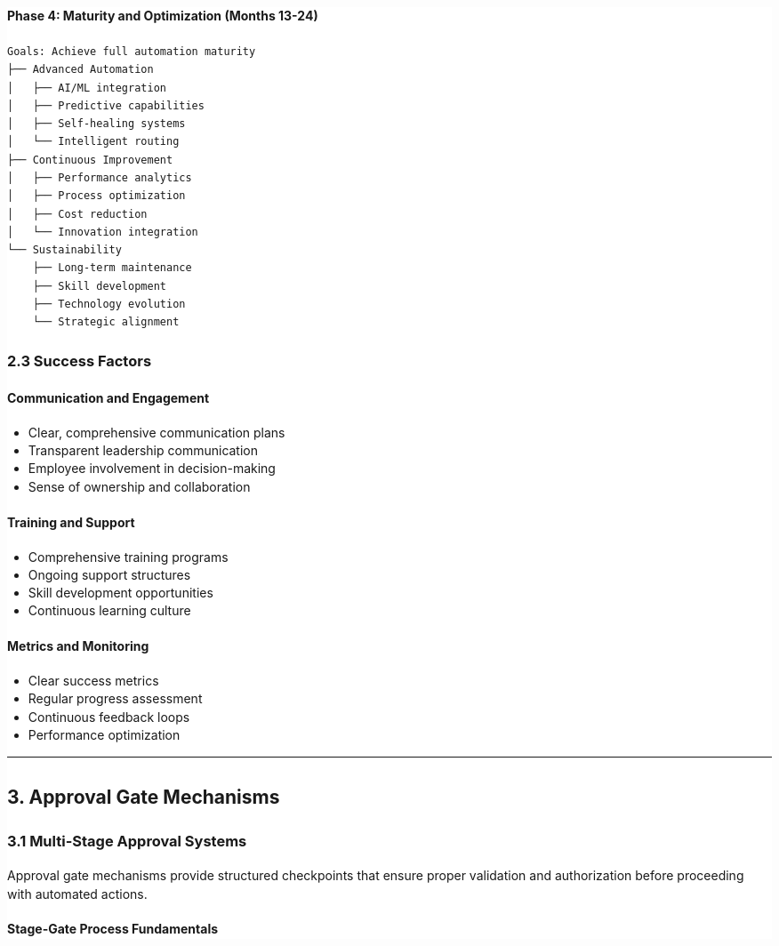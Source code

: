 #### Phase 4: Maturity and Optimization (Months 13-24)
```
Goals: Achieve full automation maturity
├── Advanced Automation
│   ├── AI/ML integration
│   ├── Predictive capabilities
│   ├── Self-healing systems
│   └── Intelligent routing
├── Continuous Improvement
│   ├── Performance analytics
│   ├── Process optimization
│   ├── Cost reduction
│   └── Innovation integration
└── Sustainability
    ├── Long-term maintenance
    ├── Skill development
    ├── Technology evolution
    └── Strategic alignment
```

### 2.3 Success Factors

#### Communication and Engagement
- Clear, comprehensive communication plans
- Transparent leadership communication
- Employee involvement in decision-making
- Sense of ownership and collaboration

#### Training and Support
- Comprehensive training programs
- Ongoing support structures
- Skill development opportunities
- Continuous learning culture

#### Metrics and Monitoring
- Clear success metrics
- Regular progress assessment
- Continuous feedback loops
- Performance optimization

---

## 3. Approval Gate Mechanisms

### 3.1 Multi-Stage Approval Systems

Approval gate mechanisms provide structured checkpoints that ensure proper validation and authorization before proceeding with automated actions.

#### Stage-Gate Process Fundamentals
